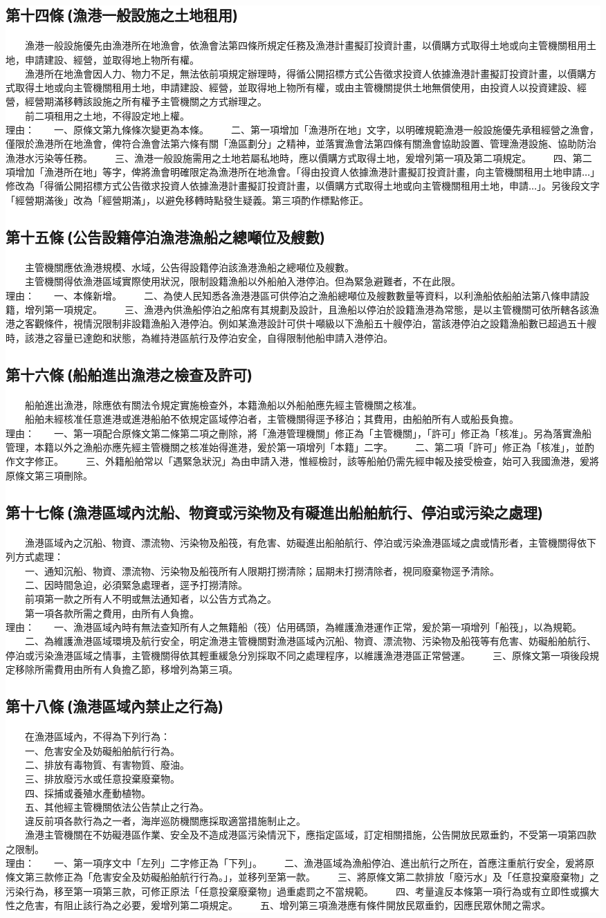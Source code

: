第十四條 (漁港一般設施之土地租用)
---------------------------------
　　漁港一般設施優先由漁港所在地漁會，依漁會法第四條所規定任務及漁港計畫擬訂投資計畫，以價購方式取得土地或向主管機關租用土地，申請建設、經營，並取得地上物所有權。  
　　漁港所在地漁會因人力、物力不足，無法依前項規定辦理時，得循公開招標方式公告徵求投資人依據漁港計畫擬訂投資計畫，以價購方式取得土地或向主管機關租用土地，申請建設、經營，並取得地上物所有權，或由主管機關提供土地無償使用，由投資人以投資建設、經營，經營期滿移轉該設施之所有權予主管機關之方式辦理之。  
　　前二項租用之土地，不得設定地上權。  
理由：　　一、原條文第九條條次變更為本條。
　　二、第一項增加「漁港所在地」文字，以明確規範漁港一般設施優先承租經營之漁會，僅限於漁港所在地漁會，俾符合漁會法第六條有關「漁區劃分」之精神，並落實漁會法第四條有關漁會協助設置、管理漁港設施、協助防治漁港水污染等任務。
　　三、漁港一般設施需用之土地若屬私地時，應以價購方式取得土地，爰增列第一項及第二項規定。
　　四、第二項增加「漁港所在地」等字，俾將漁會明確限定為漁港所在地漁會。「得由投資人依據漁港計畫擬訂投資計畫，向主管機關租用土地申請…」修改為「得循公開招標方式公告徵求投資人依據漁港計畫擬訂投資計畫，以價購方式取得土地或向主管機關租用土地，申請…」。另後段文字「經營期滿後」改為「經營期滿」，以避免移轉時點發生疑義。第三項酌作標點修正。

第十五條 (公告設籍停泊漁港漁船之總噸位及艘數)
---------------------------------------------
　　主管機關應依漁港規模、水域，公告得設籍停泊該漁港漁船之總噸位及艘數。  
　　主管機關得依漁港區域實際使用狀況，限制設籍漁船以外船舶入港停泊。但為緊急避難者，不在此限。  
理由：　　一、本條新增。
　　二、為使人民知悉各漁港港區可供停泊之漁船總噸位及艘數數量等資料，以利漁船依船舶法第八條申請設籍，增列第一項規定。
　　三、漁港內供漁船停泊之船席有其規劃及設計，且漁船以停泊於設籍漁港為常態，是以主管機關可依所轄各該漁港之客觀條件，視情況限制非設籍漁船入港停泊。例如某漁港設計可供十噸級以下漁船五十艘停泊，當該港停泊之設籍漁船數已超過五十艘時，該港之容量已達飽和狀態，為維持港區航行及停泊安全，自得限制他船申請入港停泊。

第十六條 (船舶進出漁港之檢查及許可)
-----------------------------------
　　船舶進出漁港，除應依有關法令規定實施檢查外，本籍漁船以外船舶應先經主管機關之核准。  
　　船舶未經核准任意進港或進港船舶不依規定區域停泊者，主管機關得逕予移泊；其費用，由船舶所有人或船長負擔。  
理由：　　一、第一項配合原條文第二條第二項之刪除，將「漁港管理機關」修正為「主管機關」，「許可」修正為「核准」。另為落實漁船管理，本籍以外之漁船亦應先經主管機關之核准始得進港，爰於第一項增列「本籍」二字。
　　二、第二項「許可」修正為「核准」，並酌作文字修正。
　　三、外籍船舶常以「遇緊急狀況」為由申請入港，惟經檢討，該等船舶仍需先經申報及接受檢查，始可入我國漁港，爰將原條文第三項刪除。

第十七條 (漁港區域內沈船、物資或污染物及有礙進出船舶航行、停泊或污染之處理)
---------------------------------------------------------------------------
　　漁港區域內之沉船、物資、漂流物、污染物及船筏，有危害、妨礙進出船舶航行、停泊或污染漁港區域之虞或情形者，主管機關得依下列方式處理：  
　　一、通知沉船、物資、漂流物、污染物及船筏所有人限期打撈清除；屆期未打撈清除者，視同廢棄物逕予清除。  
　　二、因時間急迫，必須緊急處理者，逕予打撈清除。  
　　前項第一款之所有人不明或無法通知者，以公告方式為之。  
　　第一項各款所需之費用，由所有人負擔。  
理由：　　一、漁港區域內時有無法查知所有人之無籍船（筏）佔用碼頭，為維護漁港運作正常，爰於第一項增列「船筏」，以為規範。
　　二、為維護漁港區域環境及航行安全，明定漁港主管機關對漁港區域內沉船、物資、漂流物、污染物及船筏等有危害、妨礙船舶航行、停泊或污染漁港區域之情事，主管機關得依其輕重緩急分別採取不同之處理程序，以維護漁港港區正常營運。
　　三、原條文第一項後段規定移除所需費用由所有人負擔乙節，移增列為第三項。

第十八條 (漁港區域內禁止之行為)
-------------------------------
　　在漁港區域內，不得為下列行為：  
　　一、危害安全及妨礙船舶航行行為。  
　　二、排放有毒物質、有害物質、廢油。  
　　三、排放廢污水或任意投棄廢棄物。  
　　四、採捕或養殖水產動植物。  
　　五、其他經主管機關依法公告禁止之行為。  
　　違反前項各款行為之一者，海岸巡防機關應採取適當措施制止之。  
　　漁港主管機關在不妨礙港區作業、安全及不造成港區污染情況下，應指定區域，訂定相關措施，公告開放民眾垂釣，不受第一項第四款之限制。  
理由：　　一、第一項序文中「左列」二字修正為「下列」。
　　二、漁港區域為漁船停泊、進出航行之所在，首應注重航行安全，爰將原條文第三款修正為「危害安全及妨礙船舶航行行為。」，並移列至第一款。
　　三、將原條文第二款排放「廢污水」及「任意投棄廢棄物」之污染行為，移至第一項第三款，可修正原法「任意投棄廢棄物」過重處罰之不當規範。
　　四、考量違反本條第一項行為或有立即性或擴大性之危害，有阻止該行為之必要，爰增列第二項規定。
　　五、增列第三項漁港應有條件開放民眾垂釣，因應民眾休閒之需求。
